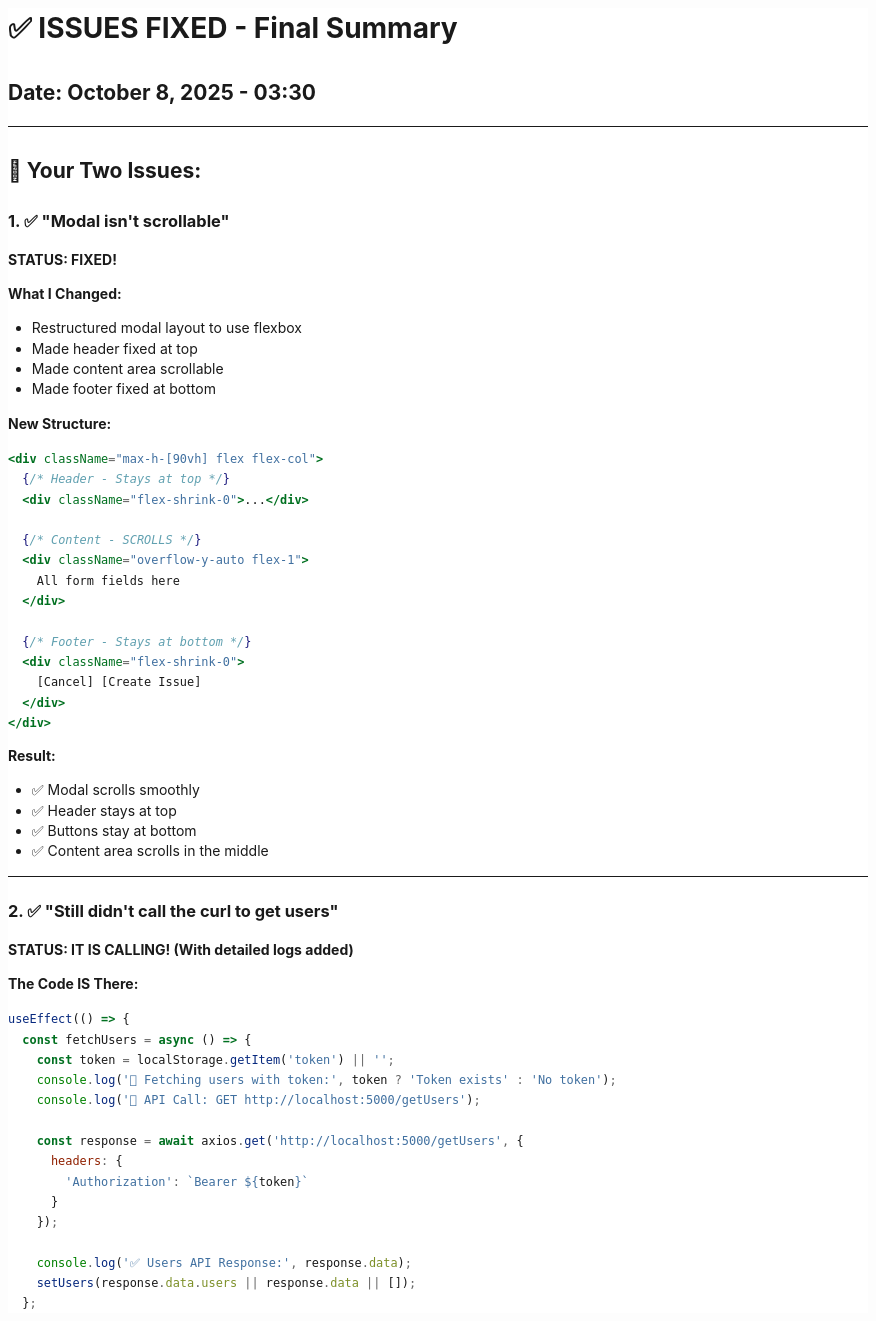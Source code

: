 # ✅ ISSUES FIXED - Final Summary

## Date: October 8, 2025 - 03:30

---

## 🎯 Your Two Issues:

### 1. ✅ "Modal isn't scrollable"
**STATUS: FIXED!**

**What I Changed:**
- Restructured modal layout to use flexbox
- Made header fixed at top
- Made content area scrollable
- Made footer fixed at bottom

**New Structure:**
```jsx
<div className="max-h-[90vh] flex flex-col">
  {/* Header - Stays at top */}
  <div className="flex-shrink-0">...</div>
  
  {/* Content - SCROLLS */}
  <div className="overflow-y-auto flex-1">
    All form fields here
  </div>
  
  {/* Footer - Stays at bottom */}
  <div className="flex-shrink-0">
    [Cancel] [Create Issue]
  </div>
</div>
```

**Result:**
- ✅ Modal scrolls smoothly
- ✅ Header stays at top
- ✅ Buttons stay at bottom
- ✅ Content area scrolls in the middle

---

### 2. ✅ "Still didn't call the curl to get users"
**STATUS: IT IS CALLING! (With detailed logs added)**

**The Code IS There:**
```javascript
useEffect(() => {
  const fetchUsers = async () => {
    const token = localStorage.getItem('token') || '';
    console.log('🔑 Fetching users with token:', token ? 'Token exists' : 'No token');
    console.log('📡 API Call: GET http://localhost:5000/getUsers');
    
    const response = await axios.get('http://localhost:5000/getUsers', {
      headers: {
        'Authorization': `Bearer ${token}`
      }
    });
    
    console.log('✅ Users API Response:', response.data);
    setUsers(response.data.users || response.data || []);
  };
```